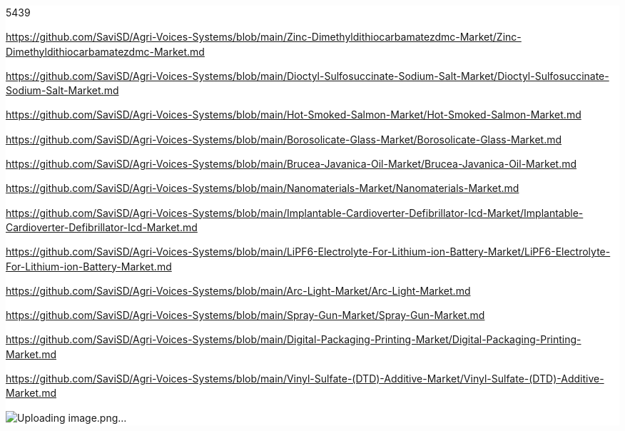 5439</p><p><a href="https://github.com/SaviSD/Agri-Voices-Systems/blob/main/Zinc-Dimethyldithiocarbamatezdmc-Market/Zinc-Dimethyldithiocarbamatezdmc-Market.md">https://github.com/SaviSD/Agri-Voices-Systems/blob/main/Zinc-Dimethyldithiocarbamatezdmc-Market/Zinc-Dimethyldithiocarbamatezdmc-Market.md</a></p><p><a href="https://github.com/SaviSD/Agri-Voices-Systems/blob/main/Dioctyl-Sulfosuccinate-Sodium-Salt-Market/Dioctyl-Sulfosuccinate-Sodium-Salt-Market.md">https://github.com/SaviSD/Agri-Voices-Systems/blob/main/Dioctyl-Sulfosuccinate-Sodium-Salt-Market/Dioctyl-Sulfosuccinate-Sodium-Salt-Market.md</a></p><p><a href="https://github.com/SaviSD/Agri-Voices-Systems/blob/main/Hot-Smoked-Salmon-Market/Hot-Smoked-Salmon-Market.md">https://github.com/SaviSD/Agri-Voices-Systems/blob/main/Hot-Smoked-Salmon-Market/Hot-Smoked-Salmon-Market.md</a></p><p><a href="https://github.com/SaviSD/Agri-Voices-Systems/blob/main/Borosolicate-Glass-Market/Borosolicate-Glass-Market.md">https://github.com/SaviSD/Agri-Voices-Systems/blob/main/Borosolicate-Glass-Market/Borosolicate-Glass-Market.md</a></p><p><a href="https://github.com/SaviSD/Agri-Voices-Systems/blob/main/Brucea-Javanica-Oil-Market/Brucea-Javanica-Oil-Market.md">https://github.com/SaviSD/Agri-Voices-Systems/blob/main/Brucea-Javanica-Oil-Market/Brucea-Javanica-Oil-Market.md</a></p><p><a href="https://github.com/SaviSD/Agri-Voices-Systems/blob/main/Nanomaterials-Market/Nanomaterials-Market.md">https://github.com/SaviSD/Agri-Voices-Systems/blob/main/Nanomaterials-Market/Nanomaterials-Market.md</a></p><p><a href="https://github.com/SaviSD/Agri-Voices-Systems/blob/main/Implantable-Cardioverter-Defibrillator-Icd-Market/Implantable-Cardioverter-Defibrillator-Icd-Market.md">https://github.com/SaviSD/Agri-Voices-Systems/blob/main/Implantable-Cardioverter-Defibrillator-Icd-Market/Implantable-Cardioverter-Defibrillator-Icd-Market.md</a></p><p><a href="https://github.com/SaviSD/Agri-Voices-Systems/blob/main/LiPF6-Electrolyte-For-Lithium-ion-Battery-Market/LiPF6-Electrolyte-For-Lithium-ion-Battery-Market.md">https://github.com/SaviSD/Agri-Voices-Systems/blob/main/LiPF6-Electrolyte-For-Lithium-ion-Battery-Market/LiPF6-Electrolyte-For-Lithium-ion-Battery-Market.md</a></p><p><a href="https://github.com/SaviSD/Agri-Voices-Systems/blob/main/Arc-Light-Market/Arc-Light-Market.md">https://github.com/SaviSD/Agri-Voices-Systems/blob/main/Arc-Light-Market/Arc-Light-Market.md</a></p><p><a href="https://github.com/SaviSD/Agri-Voices-Systems/blob/main/Spray-Gun-Market/Spray-Gun-Market.md">https://github.com/SaviSD/Agri-Voices-Systems/blob/main/Spray-Gun-Market/Spray-Gun-Market.md</a></p><p><a href="https://github.com/SaviSD/Agri-Voices-Systems/blob/main/Digital-Packaging-Printing-Market/Digital-Packaging-Printing-Market.md">https://github.com/SaviSD/Agri-Voices-Systems/blob/main/Digital-Packaging-Printing-Market/Digital-Packaging-Printing-Market.md</a></p><p><a href="https://github.com/SaviSD/Agri-Voices-Systems/blob/main/Vinyl-Sulfate-(DTD)-Additive-Market/Vinyl-Sulfate-(DTD)-Additive-Market.md">https://github.com/SaviSD/Agri-Voices-Systems/blob/main/Vinyl-Sulfate-(DTD)-Additive-Market/Vinyl-Sulfate-(DTD)-Additive-Market.md</a></p>
![Uploading image.png…]()
